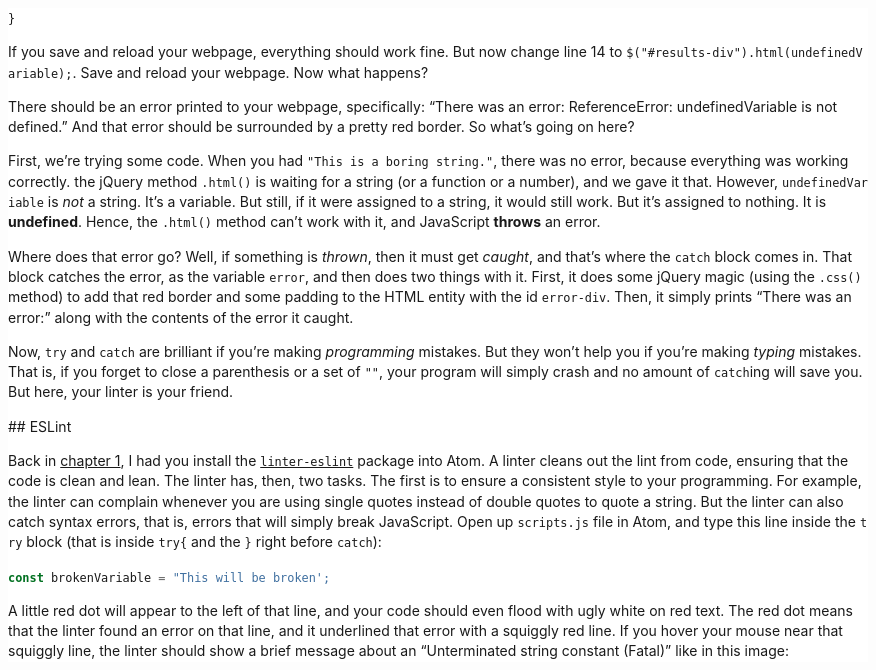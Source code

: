 ```javascript
}
```

If you save and reload your webpage, everything should work fine. But now
change line 14 to `$("#results-div").html(undefinedVariable);`. Save and reload
your webpage. Now what happens?

There should be an error printed to your webpage, specifically: “There was an
error: ReferenceError: undefinedVariable is not defined.” And that error
should be surrounded by a pretty red border. So what’s going on here?

First, we’re trying some code. When you had `"This is a boring string."`,
there was no error, because everything was working correctly. the jQuery
method `.html()` is waiting for a string (or a function or a number), and we
gave it that. However, `undefinedVariable` is *not* a string. It’s a variable.
But still, if it were assigned to a string, it would still work. But it’s
assigned to nothing. It is **undefined**. Hence, the `.html()` method can’t
work with it, and JavaScript **throws** an error.

Where does that error go? Well, if something is _thrown_, then it must get
_caught_, and that’s where the `catch` block comes in. That block catches the
error, as the variable `error`, and then does two things with it. First, it
does some jQuery magic (using the `.css()` method) to add that red border and
some padding to the HTML entity with the id `error-div`. Then, it simply
prints “There was an error:” along with the contents of the error it caught.

Now, `try` and `catch` are brilliant if you’re making *programming* mistakes.
But they won’t help you if you’re making *typing* mistakes. That is, if you
forget to close a parenthesis or a set of `""`, your program will simply crash
and no amount of `catch`ing will save you. But here, your linter is your
friend.

<section id="eslint">
## ESLint

Back in [chapter 1](/1-environment/), I had you install the
[`linter-eslint`](https://atom.io/packages/linter-eslint) package into Atom. A
linter cleans out the lint from code, ensuring that the code is clean and
lean. The linter has, then, two tasks. The first is to ensure a consistent
style to your programming. For example, the linter can complain whenever you
are using single quotes instead of double quotes to quote a string. But the
linter can also catch syntax errors, that is, errors that will simply break
JavaScript. Open up `scripts.js` file in Atom, and type this line inside
the `try` block (that is inside `try{` and the `}` right before `catch`):

```javascript
const brokenVariable = "This will be broken';
```

A little red dot will appear to the left of that line, and your code should even
flood with ugly white on red text. The red dot means that the linter found an
error on that line, and it underlined that error with a squiggly red line. If
you hover your mouse near that squiggly line, the linter should show a brief
message about an “Unterminated string constant (Fatal)” like in this image:
